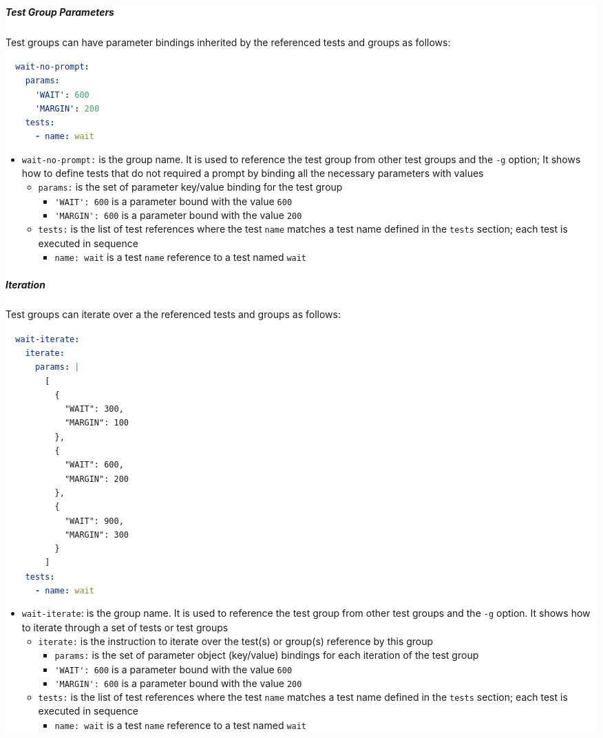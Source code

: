 ##### Test Group Parameters
Test groups can have parameter bindings inherited by the referenced tests and groups as follows:
```yaml
  wait-no-prompt:
    params:
      'WAIT': 600
      'MARGIN': 200
    tests:        
      - name: wait
```
- `wait-no-prompt:` is the group name. It is used to reference the test group from other test groups and the `-g` option;  It shows how to define tests that do not required a prompt by binding all the necessary parameters with values
  - `params:` is the set of parameter key/value binding for the test group
    - `'WAIT': 600` is a parameter bound with the value `600`
    - `'MARGIN': 600` is a parameter bound with the value `200`
  - `tests:` is the list of test references where the test `name` matches a test name defined in the `tests` section; each test is executed in sequence
    - `name: wait` is a test `name` reference to a test named `wait`

##### Iteration
Test groups can iterate over a the referenced tests and groups as follows:
```yaml
  wait-iterate:
    iterate:
      params: |
        [
          {
            "WAIT": 300,
            "MARGIN": 100
          },
          {
            "WAIT": 600,
            "MARGIN": 200
          },
          {
            "WAIT": 900,
            "MARGIN": 300
          }
        ]
    tests:
      - name: wait
```

- `wait-iterate`: is the group name.  It is used to reference the test group from other test groups and the `-g` option.  It shows how to iterate through a set of tests or test groups
  - `iterate:` is the instruction to iterate over the test(s) or group(s) reference by this group
    - `params:` is the set of parameter object (key/value) bindings for each iteration of the test group
    - `'WAIT': 600` is a parameter bound with the value `600`
    - `'MARGIN': 600` is a parameter bound with the value `200`
  - `tests:` is the list of test references where the test `name` matches a test name defined in the  `tests` section; each test is executed in sequence
    - `name: wait` is a test `name` reference to a test named `wait`
